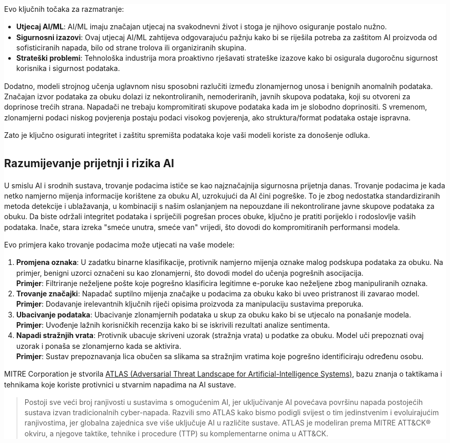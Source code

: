 Evo ključnih točaka za razmatranje:

- **Utjecaj AI/ML**: AI/ML imaju značajan utjecaj na svakodnevni život i stoga je njihovo osiguranje postalo nužno.
- **Sigurnosni izazovi**: Ovaj utjecaj AI/ML zahtijeva odgovarajuću pažnju kako bi se riješila potreba za zaštitom AI proizvoda od sofisticiranih napada, bilo od strane trolova ili organiziranih skupina.
- **Strateški problemi**: Tehnološka industrija mora proaktivno rješavati strateške izazove kako bi osigurala dugoročnu sigurnost korisnika i sigurnost podataka.

Dodatno, modeli strojnog učenja uglavnom nisu sposobni razlučiti između zlonamjernog unosa i benignih anomalnih podataka. Značajan izvor podataka za obuku dolazi iz nekontroliranih, nemoderiranih, javnih skupova podataka, koji su otvoreni za doprinose trećih strana. Napadači ne trebaju kompromitirati skupove podataka kada im je slobodno doprinositi. S vremenom, zlonamjerni podaci niskog povjerenja postaju podaci visokog povjerenja, ako struktura/format podataka ostaje ispravna.

Zato je ključno osigurati integritet i zaštitu spremišta podataka koje vaši modeli koriste za donošenje odluka.

## Razumijevanje prijetnji i rizika AI

U smislu AI i srodnih sustava, trovanje podacima ističe se kao najznačajnija sigurnosna prijetnja danas. Trovanje podacima je kada netko namjerno mijenja informacije korištene za obuku AI, uzrokujući da AI čini pogreške. To je zbog nedostatka standardiziranih metoda detekcije i ublažavanja, u kombinaciji s našim oslanjanjem na nepouzdane ili nekontrolirane javne skupove podataka za obuku. Da biste održali integritet podataka i spriječili pogrešan proces obuke, ključno je pratiti porijeklo i rodoslovlje vaših podataka. Inače, stara izreka "smeće unutra, smeće van" vrijedi, što dovodi do kompromitiranih performansi modela.

Evo primjera kako trovanje podacima može utjecati na vaše modele:

1. **Promjena oznaka**: U zadatku binarne klasifikacije, protivnik namjerno mijenja oznake malog podskupa podataka za obuku. Na primjer, benigni uzorci označeni su kao zlonamjerni, što dovodi model do učenja pogrešnih asocijacija.\
   **Primjer**: Filtriranje neželjene pošte koje pogrešno klasificira legitimne e-poruke kao neželjene zbog manipuliranih oznaka.
2. **Trovanje značajki**: Napadač suptilno mijenja značajke u podacima za obuku kako bi uveo pristranost ili zavarao model.\
   **Primjer**: Dodavanje irelevantnih ključnih riječi opisima proizvoda za manipulaciju sustavima preporuka.
3. **Ubacivanje podataka**: Ubacivanje zlonamjernih podataka u skup za obuku kako bi se utjecalo na ponašanje modela.\
   **Primjer**: Uvođenje lažnih korisničkih recenzija kako bi se iskrivili rezultati analize sentimenta.
4. **Napadi stražnjih vrata**: Protivnik ubacuje skriveni uzorak (stražnja vrata) u podatke za obuku. Model uči prepoznati ovaj uzorak i ponaša se zlonamjerno kada se aktivira.\
   **Primjer**: Sustav prepoznavanja lica obučen sa slikama sa stražnjim vratima koje pogrešno identificiraju određenu osobu.

MITRE Corporation je stvorila [ATLAS (Adversarial Threat Landscape for Artificial-Intelligence Systems)](https://atlas.mitre.org/?WT.mc_id=academic-105485-koreyst), bazu znanja o taktikama i tehnikama koje koriste protivnici u stvarnim napadima na AI sustave.

> Postoji sve veći broj ranjivosti u sustavima s omogućenim AI, jer uključivanje AI povećava površinu napada postojećih sustava izvan tradicionalnih cyber-napada. Razvili smo ATLAS kako bismo podigli svijest o tim jedinstvenim i evoluirajućim ranjivostima, jer globalna zajednica sve više uključuje AI u različite sustave. ATLAS je modeliran prema MITRE ATT&CK® okviru, a njegove taktike, tehnike i procedure (TTP) su komplementarne onima u ATT&CK.
